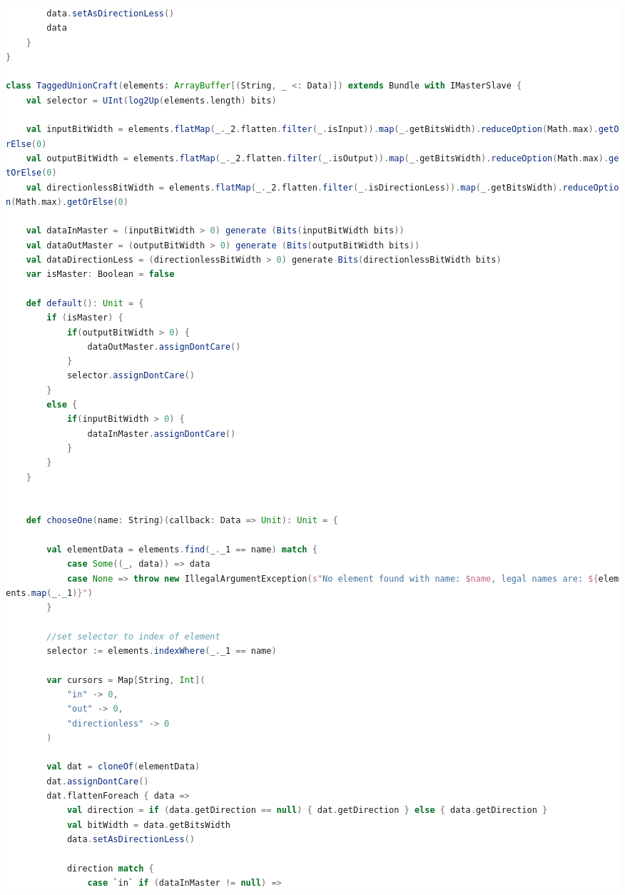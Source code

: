 ```scala
        data.setAsDirectionLess()
        data
    }
}

class TaggedUnionCraft(elements: ArrayBuffer[(String, _ <: Data)]) extends Bundle with IMasterSlave {
    val selector = UInt(log2Up(elements.length) bits)

    val inputBitWidth = elements.flatMap(_._2.flatten.filter(_.isInput)).map(_.getBitsWidth).reduceOption(Math.max).getOrElse(0)
    val outputBitWidth = elements.flatMap(_._2.flatten.filter(_.isOutput)).map(_.getBitsWidth).reduceOption(Math.max).getOrElse(0)
    val directionlessBitWidth = elements.flatMap(_._2.flatten.filter(_.isDirectionLess)).map(_.getBitsWidth).reduceOption(Math.max).getOrElse(0)

    val dataInMaster = (inputBitWidth > 0) generate (Bits(inputBitWidth bits))
    val dataOutMaster = (outputBitWidth > 0) generate (Bits(outputBitWidth bits))
    val dataDirectionLess = (directionlessBitWidth > 0) generate Bits(directionlessBitWidth bits)
    var isMaster: Boolean = false    

    def default(): Unit = {
        if (isMaster) {
            if(outputBitWidth > 0) {
                dataOutMaster.assignDontCare()
            }
            selector.assignDontCare()
        }
        else {
            if(inputBitWidth > 0) {
                dataInMaster.assignDontCare()
            }
        }
    }


    def chooseOne(name: String)(callback: Data => Unit): Unit = {

        val elementData = elements.find(_._1 == name) match {
            case Some((_, data)) => data
            case None => throw new IllegalArgumentException(s"No element found with name: $name, legal names are: ${elements.map(_._1)}")
        }
        
        //set selector to index of element
        selector := elements.indexWhere(_._1 == name)

        var cursors = Map[String, Int](
            "in" -> 0,
            "out" -> 0,
            "directionless" -> 0
        )

        val dat = cloneOf(elementData)
        dat.assignDontCare()
        dat.flattenForeach { data =>
            val direction = if (data.getDirection == null) { dat.getDirection } else { data.getDirection }
            val bitWidth = data.getBitsWidth
            data.setAsDirectionLess()
            
            direction match {
                case `in` if (dataInMaster != null) => 
```